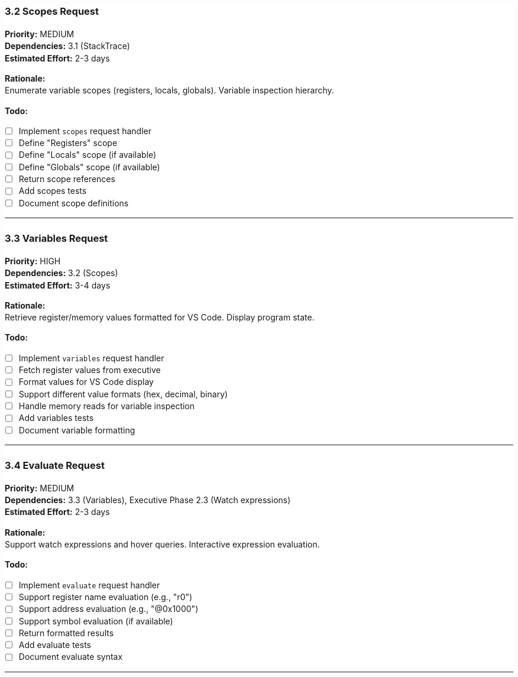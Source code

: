 
### 3.2 Scopes Request

**Priority:** MEDIUM  
**Dependencies:** 3.1 (StackTrace)  
**Estimated Effort:** 2-3 days

**Rationale:**  
Enumerate variable scopes (registers, locals, globals). Variable inspection hierarchy.

**Todo:**
- [ ] Implement `scopes` request handler
- [ ] Define "Registers" scope
- [ ] Define "Locals" scope (if available)
- [ ] Define "Globals" scope (if available)
- [ ] Return scope references
- [ ] Add scopes tests
- [ ] Document scope definitions

---

### 3.3 Variables Request

**Priority:** HIGH  
**Dependencies:** 3.2 (Scopes)  
**Estimated Effort:** 3-4 days

**Rationale:**  
Retrieve register/memory values formatted for VS Code. Display program state.

**Todo:**
- [ ] Implement `variables` request handler
- [ ] Fetch register values from executive
- [ ] Format values for VS Code display
- [ ] Support different value formats (hex, decimal, binary)
- [ ] Handle memory reads for variable inspection
- [ ] Add variables tests
- [ ] Document variable formatting

---

### 3.4 Evaluate Request

**Priority:** MEDIUM  
**Dependencies:** 3.3 (Variables), Executive Phase 2.3 (Watch expressions)  
**Estimated Effort:** 2-3 days

**Rationale:**  
Support watch expressions and hover queries. Interactive expression evaluation.

**Todo:**
- [ ] Implement `evaluate` request handler
- [ ] Support register name evaluation (e.g., "r0")
- [ ] Support address evaluation (e.g., "@0x1000")
- [ ] Support symbol evaluation (if available)
- [ ] Return formatted results
- [ ] Add evaluate tests
- [ ] Document evaluate syntax

---